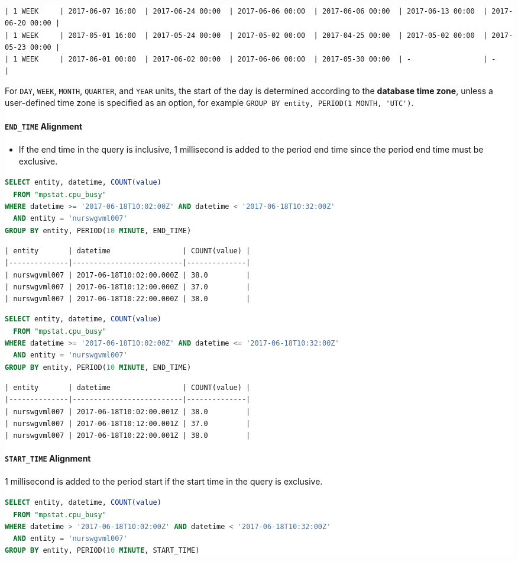 ```ls
| 1 WEEK     | 2017-06-07 16:00  | 2017-06-24 00:00  | 2017-06-06 00:00  | 2017-06-06 00:00  | 2017-06-13 00:00  | 2017-06-20 00:00 |
| 1 WEEK     | 2017-05-01 16:00  | 2017-05-24 00:00  | 2017-05-02 00:00  | 2017-04-25 00:00  | 2017-05-02 00:00  | 2017-05-23 00:00 |
| 1 WEEK     | 2017-06-01 00:00  | 2017-06-02 00:00  | 2017-06-06 00:00  | 2017-05-30 00:00  | -                 | -                |
```

For `DAY`, `WEEK`, `MONTH`, `QUARTER`, and `YEAR` units, the start of the day is determined according to the **database time zone**, unless a user-defined time zone is specified as an option, for example `GROUP BY entity, PERIOD(1 MONTH, 'UTC')`.

#### `END_TIME` Alignment

* If the end time in the query is inclusive, 1 millisecond is added to the period end time since the period end time must be exclusive.

```sql
SELECT entity, datetime, COUNT(value)
  FROM "mpstat.cpu_busy"
WHERE datetime >= '2017-06-18T10:02:00Z' AND datetime < '2017-06-18T10:32:00Z'
  AND entity = 'nurswgvml007'
GROUP BY entity, PERIOD(10 MINUTE, END_TIME)
```

```ls
| entity       | datetime                 | COUNT(value) |
|--------------|--------------------------|--------------|
| nurswgvml007 | 2017-06-18T10:02:00.000Z | 38.0         |
| nurswgvml007 | 2017-06-18T10:12:00.000Z | 37.0         |
| nurswgvml007 | 2017-06-18T10:22:00.000Z | 38.0         |
```

```sql
SELECT entity, datetime, COUNT(value)
  FROM "mpstat.cpu_busy"
WHERE datetime >= '2017-06-18T10:02:00Z' AND datetime <= '2017-06-18T10:32:00Z'
  AND entity = 'nurswgvml007'
GROUP BY entity, PERIOD(10 MINUTE, END_TIME)
```

```ls
| entity       | datetime                 | COUNT(value) |
|--------------|--------------------------|--------------|
| nurswgvml007 | 2017-06-18T10:02:00.001Z | 38.0         |
| nurswgvml007 | 2017-06-18T10:12:00.001Z | 37.0         |
| nurswgvml007 | 2017-06-18T10:22:00.001Z | 38.0         |
```

#### `START_TIME` Alignment

1 millisecond is added to the period start if the start time in the query is exclusive.

```sql
SELECT entity, datetime, COUNT(value)
  FROM "mpstat.cpu_busy"
WHERE datetime > '2017-06-18T10:02:00Z' AND datetime < '2017-06-18T10:32:00Z'
  AND entity = 'nurswgvml007'
GROUP BY entity, PERIOD(10 MINUTE, START_TIME)
```
